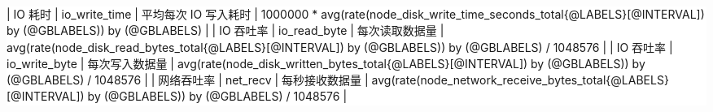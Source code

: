 | IO 耗时             | io_write_time                            | 平均每次 IO 写入耗时               | 1000000 \* avg(rate(node_disk_write_time_seconds_total{@LABELS}\[@INTERVAL\]) by (@GBLABELS)) by (@GBLABELS)                                                                                                                                                                                                                                                                                                                                                                                                                                                                                                                                                                                                                                                                                                                                                                                                                                                                                                                                                                                                                                                                                                                 |
| IO 吞吐率            | io_read_byte                             | 每次读取数据量                    | avg(rate(node_disk_read_bytes_total{@LABELS}\[@INTERVAL\]) by (@GBLABELS)) by (@GBLABELS) / 1048576                                                                                                                                                                                                                                                                                                                                                                                                                                                                                                                                                                                                                                                                                                                                                                                                                                                                                                                                                                                                                                                                                                                          |
| IO 吞吐率            | io_write_byte                            | 每次写入数据量                    | avg(rate(node_disk_written_bytes_total{@LABELS}\[@INTERVAL\]) by (@GBLABELS)) by (@GBLABELS) / 1048576                                                                                                                                                                                                                                                                                                                                                                                                                                                                                                                                                                                                                                                                                                                                                                                                                                                                                                                                                                                                                                                                                                                       |
| 网络吞吐率             | net_recv                                 | 每秒接收数据量                    | avg(rate(node_network_receive_bytes_total{@LABELS}\[@INTERVAL\]) by (@GBLABELS)) by (@GBLABELS) / 1048576                                                                                                                                                                                                                                                                                                                                                                                                                                                                                                                                                                                                                                                                                                                                                                                                                                                                                                                                                                                                                                                                                                                    |